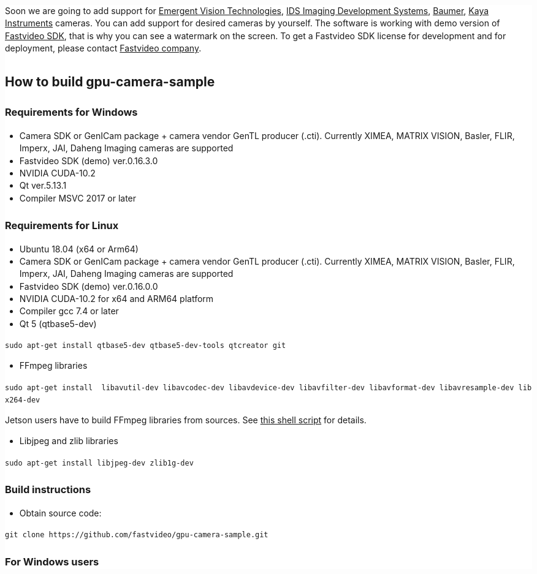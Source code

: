 Soon we are going to add support for <a href="https://emergentvisiontec.com/" target="_blank">Emergent Vision Technologies</a>, <a href="https://en.ids-imaging.com/" target="_blank">IDS Imaging Development Systems</a>, <a href="https://www.baumer.com" target="_blank">Baumer</a>, <a href="https://kayainstruments.com/" target="_blank">Kaya Instruments</a> cameras. You can add support for desired cameras by yourself. The software is working with demo version of <a href="https://www.fastcompression.com/products/sdk.htm" target="_blank">Fastvideo SDK</a>, that is why you can see a watermark on the screen. To get a Fastvideo SDK license for development and for deployment, please contact <a href="https://www.fastcompression.com/" target="_blank">Fastvideo company</a>.

## How to build gpu-camera-sample

### Requirements for Windows

* Camera SDK or GenICam package + camera vendor GenTL producer (.cti). Сurrently XIMEA, MATRIX VISION, Basler, FLIR, Imperx, JAI, Daheng Imaging cameras are supported
* Fastvideo SDK (demo) ver.0.16.3.0
* NVIDIA CUDA-10.2
* Qt ver.5.13.1
* Compiler MSVC 2017 or later

### Requirements for Linux

* Ubuntu 18.04 (x64 or Arm64)
* Camera SDK or GenICam package + camera vendor GenTL producer (.cti). Currently XIMEA, MATRIX VISION, Basler, FLIR, Imperx, JAI, Daheng Imaging cameras are supported
* Fastvideo SDK (demo) ver.0.16.0.0
* NVIDIA CUDA-10.2 for x64 and ARM64 platform
* Compiler gcc 7.4 or later
* Qt 5 (qtbase5-dev)
``` console
sudo apt-get install qtbase5-dev qtbase5-dev-tools qtcreator git
```
* FFmpeg libraries
``` console 
sudo apt-get install  libavutil-dev libavcodec-dev libavdevice-dev libavfilter-dev libavformat-dev libavresample-dev libx264-dev
```
Jetson users have to build FFmpeg libraries from sources. See [this shell script](Scripts/build_ffmpeg.sh) for details.
* Libjpeg and zlib libraries
``` console 
sudo apt-get install libjpeg-dev zlib1g-dev
```

### Build instructions

* Obtain source code: 
``` console
git clone https://github.com/fastvideo/gpu-camera-sample.git 
```

### For Windows users

